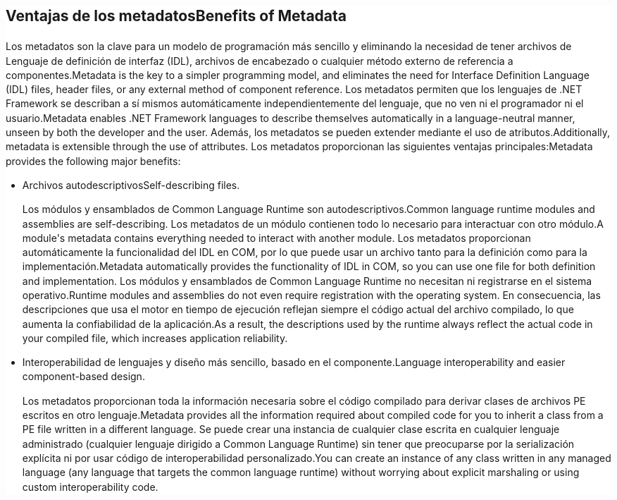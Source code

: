 ## <a name="benefits-of-metadata"></a><span data-ttu-id="d1ec5-123">Ventajas de los metadatos</span><span class="sxs-lookup"><span data-stu-id="d1ec5-123">Benefits of Metadata</span></span>

<span data-ttu-id="d1ec5-124">Los metadatos son la clave para un modelo de programación más sencillo y eliminando la necesidad de tener archivos de Lenguaje de definición de interfaz (IDL), archivos de encabezado o cualquier método externo de referencia a componentes.</span><span class="sxs-lookup"><span data-stu-id="d1ec5-124">Metadata is the key to a simpler programming model, and eliminates the need for Interface Definition Language (IDL) files, header files, or any external method of component reference.</span></span> <span data-ttu-id="d1ec5-125">Los metadatos permiten que los lenguajes de .NET Framework se describan a sí mismos automáticamente independientemente del lenguaje, que no ven ni el programador ni el usuario.</span><span class="sxs-lookup"><span data-stu-id="d1ec5-125">Metadata enables .NET Framework languages to describe themselves automatically in a language-neutral manner, unseen by both the developer and the user.</span></span> <span data-ttu-id="d1ec5-126">Además, los metadatos se pueden extender mediante el uso de atributos.</span><span class="sxs-lookup"><span data-stu-id="d1ec5-126">Additionally, metadata is extensible through the use of attributes.</span></span> <span data-ttu-id="d1ec5-127">Los metadatos proporcionan las siguientes ventajas principales:</span><span class="sxs-lookup"><span data-stu-id="d1ec5-127">Metadata provides the following major benefits:</span></span>

- <span data-ttu-id="d1ec5-128">Archivos autodescriptivos</span><span class="sxs-lookup"><span data-stu-id="d1ec5-128">Self-describing files.</span></span>

  <span data-ttu-id="d1ec5-129">Los módulos y ensamblados de Common Language Runtime son autodescriptivos.</span><span class="sxs-lookup"><span data-stu-id="d1ec5-129">Common language runtime modules and assemblies are self-describing.</span></span> <span data-ttu-id="d1ec5-130">Los metadatos de un módulo contienen todo lo necesario para interactuar con otro módulo.</span><span class="sxs-lookup"><span data-stu-id="d1ec5-130">A module's metadata contains everything needed to interact with another module.</span></span> <span data-ttu-id="d1ec5-131">Los metadatos proporcionan automáticamente la funcionalidad del IDL en COM, por lo que puede usar un archivo tanto para la definición como para la implementación.</span><span class="sxs-lookup"><span data-stu-id="d1ec5-131">Metadata automatically provides the functionality of IDL in COM, so you can use one file for both definition and implementation.</span></span> <span data-ttu-id="d1ec5-132">Los módulos y ensamblados de Common Language Runtime no necesitan ni registrarse en el sistema operativo.</span><span class="sxs-lookup"><span data-stu-id="d1ec5-132">Runtime modules and assemblies do not even require registration with the operating system.</span></span> <span data-ttu-id="d1ec5-133">En consecuencia, las descripciones que usa el motor en tiempo de ejecución reflejan siempre el código actual del archivo compilado, lo que aumenta la confiabilidad de la aplicación.</span><span class="sxs-lookup"><span data-stu-id="d1ec5-133">As a result, the descriptions used by the runtime always reflect the actual code in your compiled file, which increases application reliability.</span></span>

- <span data-ttu-id="d1ec5-134">Interoperabilidad de lenguajes y diseño más sencillo, basado en el componente.</span><span class="sxs-lookup"><span data-stu-id="d1ec5-134">Language interoperability and easier component-based design.</span></span>

  <span data-ttu-id="d1ec5-135">Los metadatos proporcionan toda la información necesaria sobre el código compilado para derivar clases de archivos PE escritos en otro lenguaje.</span><span class="sxs-lookup"><span data-stu-id="d1ec5-135">Metadata provides all the information required about compiled code for you to inherit a class from a PE file written in a different language.</span></span> <span data-ttu-id="d1ec5-136">Se puede crear una instancia de cualquier clase escrita en cualquier lenguaje administrado (cualquier lenguaje dirigido a Common Language Runtime) sin tener que preocuparse por la serialización explícita ni por usar código de interoperabilidad personalizado.</span><span class="sxs-lookup"><span data-stu-id="d1ec5-136">You can create an instance of any class written in any managed language (any language that targets the common language runtime) without worrying about explicit marshaling or using custom interoperability code.</span></span>
